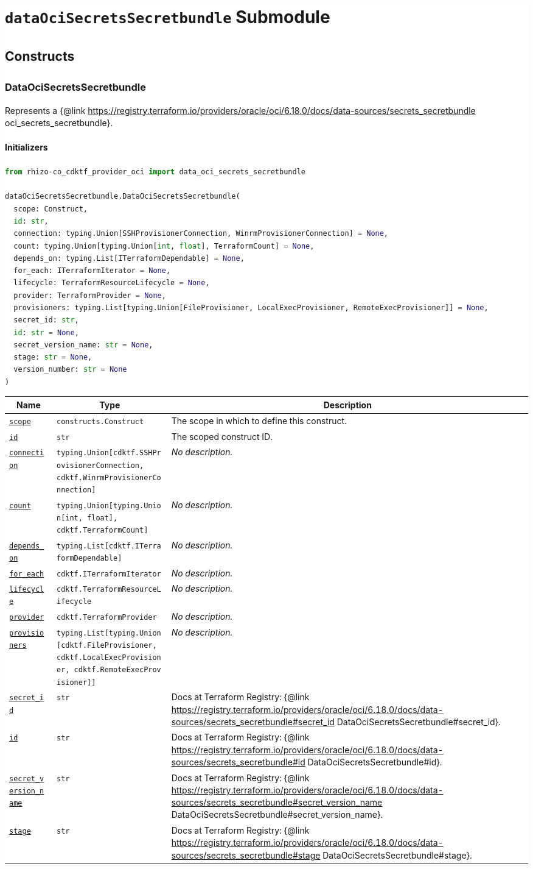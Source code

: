 # `dataOciSecretsSecretbundle` Submodule <a name="`dataOciSecretsSecretbundle` Submodule" id="rhizo-co-terraform-provider-oci.dataOciSecretsSecretbundle"></a>

## Constructs <a name="Constructs" id="Constructs"></a>

### DataOciSecretsSecretbundle <a name="DataOciSecretsSecretbundle" id="rhizo-co-terraform-provider-oci.dataOciSecretsSecretbundle.DataOciSecretsSecretbundle"></a>

Represents a {@link https://registry.terraform.io/providers/oracle/oci/6.18.0/docs/data-sources/secrets_secretbundle oci_secrets_secretbundle}.

#### Initializers <a name="Initializers" id="rhizo-co-terraform-provider-oci.dataOciSecretsSecretbundle.DataOciSecretsSecretbundle.Initializer"></a>

```python
from rhizo-co_cdktf_provider_oci import data_oci_secrets_secretbundle

dataOciSecretsSecretbundle.DataOciSecretsSecretbundle(
  scope: Construct,
  id: str,
  connection: typing.Union[SSHProvisionerConnection, WinrmProvisionerConnection] = None,
  count: typing.Union[typing.Union[int, float], TerraformCount] = None,
  depends_on: typing.List[ITerraformDependable] = None,
  for_each: ITerraformIterator = None,
  lifecycle: TerraformResourceLifecycle = None,
  provider: TerraformProvider = None,
  provisioners: typing.List[typing.Union[FileProvisioner, LocalExecProvisioner, RemoteExecProvisioner]] = None,
  secret_id: str,
  id: str = None,
  secret_version_name: str = None,
  stage: str = None,
  version_number: str = None
)
```

| **Name** | **Type** | **Description** |
| --- | --- | --- |
| <code><a href="#rhizo-co-terraform-provider-oci.dataOciSecretsSecretbundle.DataOciSecretsSecretbundle.Initializer.parameter.scope">scope</a></code> | <code>constructs.Construct</code> | The scope in which to define this construct. |
| <code><a href="#rhizo-co-terraform-provider-oci.dataOciSecretsSecretbundle.DataOciSecretsSecretbundle.Initializer.parameter.id">id</a></code> | <code>str</code> | The scoped construct ID. |
| <code><a href="#rhizo-co-terraform-provider-oci.dataOciSecretsSecretbundle.DataOciSecretsSecretbundle.Initializer.parameter.connection">connection</a></code> | <code>typing.Union[cdktf.SSHProvisionerConnection, cdktf.WinrmProvisionerConnection]</code> | *No description.* |
| <code><a href="#rhizo-co-terraform-provider-oci.dataOciSecretsSecretbundle.DataOciSecretsSecretbundle.Initializer.parameter.count">count</a></code> | <code>typing.Union[typing.Union[int, float], cdktf.TerraformCount]</code> | *No description.* |
| <code><a href="#rhizo-co-terraform-provider-oci.dataOciSecretsSecretbundle.DataOciSecretsSecretbundle.Initializer.parameter.dependsOn">depends_on</a></code> | <code>typing.List[cdktf.ITerraformDependable]</code> | *No description.* |
| <code><a href="#rhizo-co-terraform-provider-oci.dataOciSecretsSecretbundle.DataOciSecretsSecretbundle.Initializer.parameter.forEach">for_each</a></code> | <code>cdktf.ITerraformIterator</code> | *No description.* |
| <code><a href="#rhizo-co-terraform-provider-oci.dataOciSecretsSecretbundle.DataOciSecretsSecretbundle.Initializer.parameter.lifecycle">lifecycle</a></code> | <code>cdktf.TerraformResourceLifecycle</code> | *No description.* |
| <code><a href="#rhizo-co-terraform-provider-oci.dataOciSecretsSecretbundle.DataOciSecretsSecretbundle.Initializer.parameter.provider">provider</a></code> | <code>cdktf.TerraformProvider</code> | *No description.* |
| <code><a href="#rhizo-co-terraform-provider-oci.dataOciSecretsSecretbundle.DataOciSecretsSecretbundle.Initializer.parameter.provisioners">provisioners</a></code> | <code>typing.List[typing.Union[cdktf.FileProvisioner, cdktf.LocalExecProvisioner, cdktf.RemoteExecProvisioner]]</code> | *No description.* |
| <code><a href="#rhizo-co-terraform-provider-oci.dataOciSecretsSecretbundle.DataOciSecretsSecretbundle.Initializer.parameter.secretId">secret_id</a></code> | <code>str</code> | Docs at Terraform Registry: {@link https://registry.terraform.io/providers/oracle/oci/6.18.0/docs/data-sources/secrets_secretbundle#secret_id DataOciSecretsSecretbundle#secret_id}. |
| <code><a href="#rhizo-co-terraform-provider-oci.dataOciSecretsSecretbundle.DataOciSecretsSecretbundle.Initializer.parameter.id">id</a></code> | <code>str</code> | Docs at Terraform Registry: {@link https://registry.terraform.io/providers/oracle/oci/6.18.0/docs/data-sources/secrets_secretbundle#id DataOciSecretsSecretbundle#id}. |
| <code><a href="#rhizo-co-terraform-provider-oci.dataOciSecretsSecretbundle.DataOciSecretsSecretbundle.Initializer.parameter.secretVersionName">secret_version_name</a></code> | <code>str</code> | Docs at Terraform Registry: {@link https://registry.terraform.io/providers/oracle/oci/6.18.0/docs/data-sources/secrets_secretbundle#secret_version_name DataOciSecretsSecretbundle#secret_version_name}. |
| <code><a href="#rhizo-co-terraform-provider-oci.dataOciSecretsSecretbundle.DataOciSecretsSecretbundle.Initializer.parameter.stage">stage</a></code> | <code>str</code> | Docs at Terraform Registry: {@link https://registry.terraform.io/providers/oracle/oci/6.18.0/docs/data-sources/secrets_secretbundle#stage DataOciSecretsSecretbundle#stage}. |